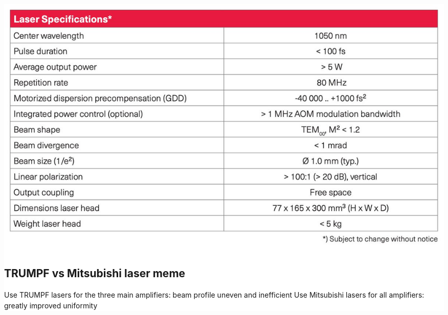    ![20241229_011409_0.jpg](/assets/images/2025/20241220_20250104/20241229_011409_0.jpg)
   

## TRUMPF vs Mitsubishi laser meme
Use TRUMPF lasers for the three main amplifiers: beam profile uneven and inefficient
Use Mitsubishi lasers for all amplifiers: greatly improved uniformity